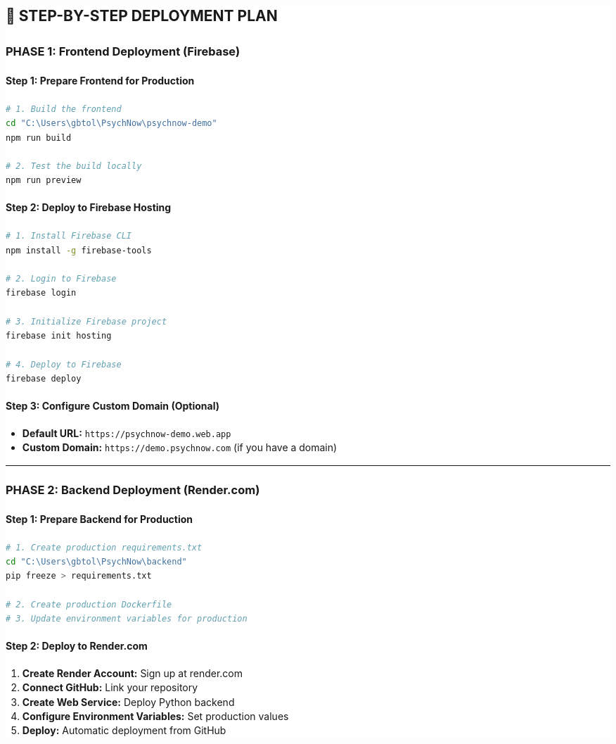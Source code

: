 
## 📝 **STEP-BY-STEP DEPLOYMENT PLAN**

### **PHASE 1: Frontend Deployment (Firebase)**

#### **Step 1: Prepare Frontend for Production**
```bash
# 1. Build the frontend
cd "C:\Users\gbtol\PsychNow\psychnow-demo"
npm run build

# 2. Test the build locally
npm run preview
```

#### **Step 2: Deploy to Firebase Hosting**
```bash
# 1. Install Firebase CLI
npm install -g firebase-tools

# 2. Login to Firebase
firebase login

# 3. Initialize Firebase project
firebase init hosting

# 4. Deploy to Firebase
firebase deploy
```

#### **Step 3: Configure Custom Domain (Optional)**
- **Default URL:** `https://psychnow-demo.web.app`
- **Custom Domain:** `https://demo.psychnow.com` (if you have a domain)

---

### **PHASE 2: Backend Deployment (Render.com)**

#### **Step 1: Prepare Backend for Production**
```bash
# 1. Create production requirements.txt
cd "C:\Users\gbtol\PsychNow\backend"
pip freeze > requirements.txt

# 2. Create production Dockerfile
# 3. Update environment variables for production
```

#### **Step 2: Deploy to Render.com**
1. **Create Render Account:** Sign up at render.com
2. **Connect GitHub:** Link your repository
3. **Create Web Service:** Deploy Python backend
4. **Configure Environment Variables:** Set production values
5. **Deploy:** Automatic deployment from GitHub
